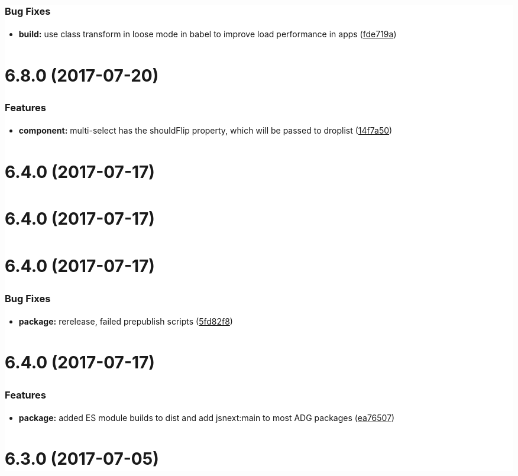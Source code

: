 
### Bug Fixes

* **build:** use class transform in loose mode in babel to improve load performance in apps ([fde719a](https://bitbucket.org/atlassian/atlaskit/commits/fde719a))



<a name="6.8.0"></a>
# 6.8.0 (2017-07-20)


### Features

* **component:** multi-select has the shouldFlip property, which will be passed to droplist ([14f7a50](https://bitbucket.org/atlassian/atlaskit/commits/14f7a50))



<a name="6.4.0"></a>
# 6.4.0 (2017-07-17)



<a name="6.4.0"></a>
# 6.4.0 (2017-07-17)



<a name="6.4.0"></a>
# 6.4.0 (2017-07-17)


### Bug Fixes

* **package:** rerelease, failed prepublish scripts ([5fd82f8](https://bitbucket.org/atlassian/atlaskit/commits/5fd82f8))



<a name="6.4.0"></a>
# 6.4.0 (2017-07-17)


### Features

* **package:** added ES module builds to dist and add jsnext:main to most ADG packages ([ea76507](https://bitbucket.org/atlassian/atlaskit/commits/ea76507))



<a name="6.3.0"></a>
# 6.3.0 (2017-07-05)
